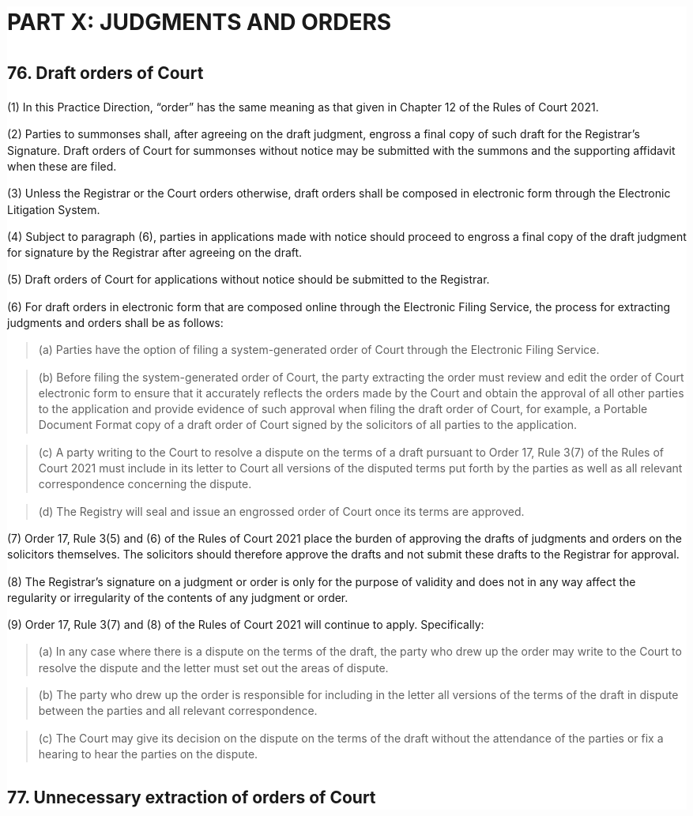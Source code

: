# PART X: JUDGMENTS AND ORDERS

## 76. Draft orders of Court

(1) In this Practice Direction, “order” has the same meaning as that given in Chapter 12 of the Rules of Court 2021. 

(2) Parties to summonses shall, after agreeing on the draft judgment, engross a final copy of such draft for the Registrar’s Signature. Draft orders of Court for summonses without notice may be submitted with the summons and the supporting affidavit when these are filed. 

(3) Unless the Registrar or the Court orders otherwise, draft orders shall be composed in electronic form through the Electronic Litigation System.

(4) Subject to paragraph (6), parties in applications made with notice should proceed to engross a final copy of the draft judgment for signature by the Registrar after agreeing on the draft. 

(5) Draft orders of Court for applications without notice should be submitted to the Registrar.

(6) For draft orders in electronic form that are composed online through the Electronic Filing Service, the process for extracting judgments and orders shall be as follows:

>(a) Parties have the option of filing a system-generated order of Court through the Electronic Filing Service.

>(b) Before filing the system-generated order of Court, the party extracting the order must review and edit the order of Court electronic form to ensure that it accurately reflects the orders made by the Court and obtain the approval of all other parties to the application and provide evidence of such approval when filing the draft order of Court, for example, a Portable Document Format copy of a draft order of Court signed by the solicitors of all parties to the application.

>(c) A party writing to the Court to resolve a dispute on the terms of a draft pursuant to Order 17, Rule 3(7) of the Rules of Court 2021 must include in its letter to Court all versions of the disputed terms put forth by the parties as well as all relevant correspondence concerning the dispute.

>(d) The Registry will seal and issue an engrossed order of Court once its terms are approved.

(7) Order 17, Rule 3(5) and (6) of the Rules of Court 2021 place the burden of approving the drafts of judgments and orders on the solicitors themselves. The solicitors should therefore approve the drafts and not submit these drafts to the Registrar for approval.

(8) The Registrar’s signature on a judgment or order is only for the purpose of validity and does not in any way affect the regularity or irregularity of the contents of any judgment or order.

(9) Order 17, Rule 3(7) and (8) of the Rules of Court 2021 will continue to apply. Specifically:

>(a) In any case where there is a dispute on the terms of the draft, the party who drew up the order may write to the Court to resolve the dispute and the letter must set out the areas of dispute. 

>(b) The party who drew up the order is responsible for including in the letter all versions of the terms of the draft in dispute between the parties and all relevant correspondence. 

>(c) The Court may give its decision on the dispute on the terms of the draft without the attendance of the parties or fix a hearing to hear the parties on the dispute. 


## 77. Unnecessary extraction of orders of Court
